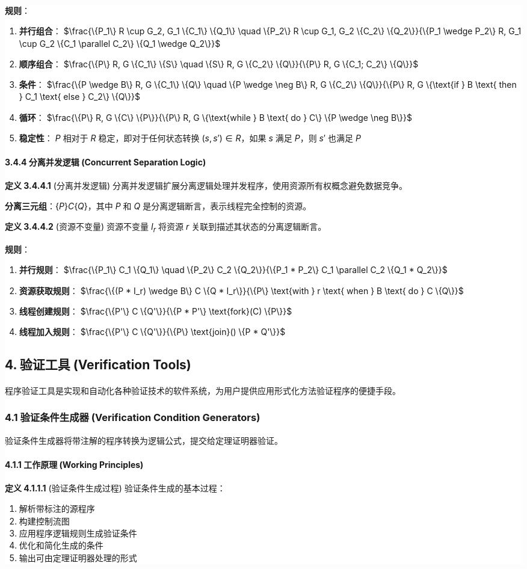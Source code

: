 **规则**：
1. **并行组合**：
   $\frac{\{P_1\} R \cup G_2, G_1 \{C_1\} \{Q_1\} \quad \{P_2\} R \cup G_1, G_2 \{C_2\} \{Q_2\}}{\{P_1 \wedge P_2\} R, G_1 \cup G_2 \{C_1 \parallel C_2\} \{Q_1 \wedge Q_2\}}$

2. **顺序组合**：
   $\frac{\{P\} R, G \{C_1\} \{S\} \quad \{S\} R, G \{C_2\} \{Q\}}{\{P\} R, G \{C_1; C_2\} \{Q\}}$

3. **条件**：
   $\frac{\{P \wedge B\} R, G \{C_1\} \{Q\} \quad \{P \wedge \neg B\} R, G \{C_2\} \{Q\}}{\{P\} R, G \{\text{if } B \text{ then } C_1 \text{ else } C_2\} \{Q\}}$

4. **循环**：
   $\frac{\{P\} R, G \{C\} \{P\}}{\{P\} R, G \{\text{while } B \text{ do } C\} \{P \wedge \neg B\}}$

5. **稳定性**：
   $P$ 相对于 $R$ 稳定，即对于任何状态转换 $(s, s') \in R$，如果 $s$ 满足 $P$，则 $s'$ 也满足 $P$

#### 3.4.4 分离并发逻辑 (Concurrent Separation Logic)

**定义 3.4.4.1** (分离并发逻辑)
分离并发逻辑扩展分离逻辑处理并发程序，使用资源所有权概念避免数据竞争。

**分离三元组**：$\{P\} C \{Q\}$，其中 $P$ 和 $Q$ 是分离逻辑断言，表示线程完全控制的资源。

**定义 3.4.4.2** (资源不变量)
资源不变量 $I_r$ 将资源 $r$ 关联到描述其状态的分离逻辑断言。

**规则**：
1. **并行规则**：
   $\frac{\{P_1\} C_1 \{Q_1\} \quad \{P_2\} C_2 \{Q_2\}}{\{P_1 * P_2\} C_1 \parallel C_2 \{Q_1 * Q_2\}}$

2. **资源获取规则**：
   $\frac{\{(P * I_r) \wedge B\} C \{Q * I_r\}}{\{P\} \text{with } r \text{ when } B \text{ do } C \{Q\}}$

3. **线程创建规则**：
   $\frac{\{P'\} C \{Q'\}}{\{P * P'\} \text{fork}(C) \{P\}}$

4. **线程加入规则**：
   $\frac{\{P'\} C \{Q'\}}{\{P\} \text{join}() \{P * Q'\}}$ 

## 4. 验证工具 (Verification Tools)

程序验证工具是实现和自动化各种验证技术的软件系统，为用户提供应用形式化方法验证程序的便捷手段。

### 4.1 验证条件生成器 (Verification Condition Generators)

验证条件生成器将带注解的程序转换为逻辑公式，提交给定理证明器验证。

#### 4.1.1 工作原理 (Working Principles)

**定义 4.1.1.1** (验证条件生成过程)
验证条件生成的基本过程：
1. 解析带标注的源程序
2. 构建控制流图
3. 应用程序逻辑规则生成验证条件
4. 优化和简化生成的条件
5. 输出可由定理证明器处理的形式

